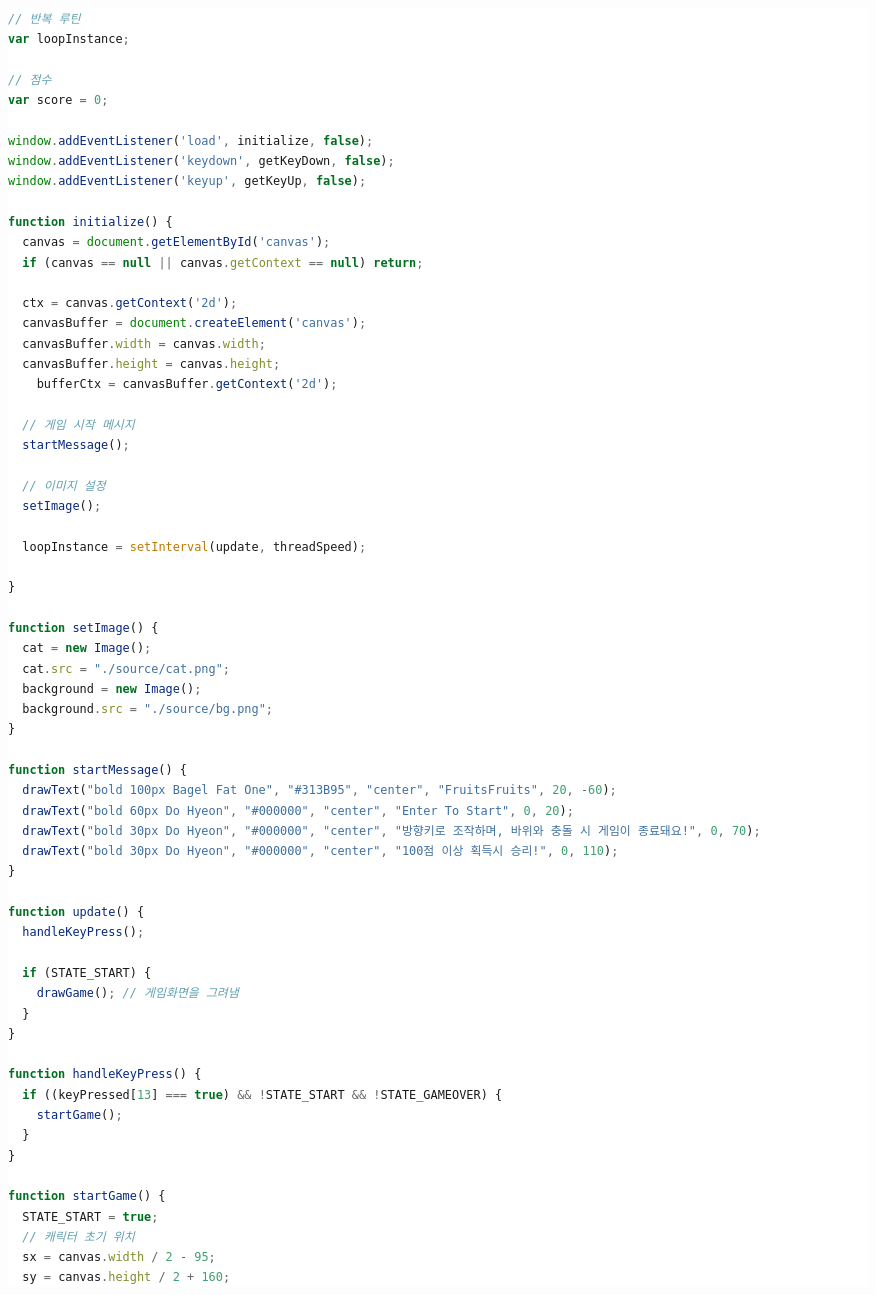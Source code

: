 ```js
// 반복 루틴
var loopInstance;

// 점수
var score = 0;

window.addEventListener('load', initialize, false);
window.addEventListener('keydown', getKeyDown, false);
window.addEventListener('keyup', getKeyUp, false);

function initialize() {
  canvas = document.getElementById('canvas');
  if (canvas == null || canvas.getContext == null) return;

  ctx = canvas.getContext('2d');
  canvasBuffer = document.createElement('canvas');
  canvasBuffer.width = canvas.width;
  canvasBuffer.height = canvas.height;
	bufferCtx = canvasBuffer.getContext('2d');

  // 게임 시작 메시지
  startMessage();

  // 이미지 설정
  setImage();

  loopInstance = setInterval(update, threadSpeed);

}

function setImage() {
  cat = new Image();
  cat.src = "./source/cat.png";
  background = new Image();
  background.src = "./source/bg.png";
}

function startMessage() {
  drawText("bold 100px Bagel Fat One", "#313B95", "center", "FruitsFruits", 20, -60);
  drawText("bold 60px Do Hyeon", "#000000", "center", "Enter To Start", 0, 20);
  drawText("bold 30px Do Hyeon", "#000000", "center", "방향키로 조작하며, 바위와 충돌 시 게임이 종료돼요!", 0, 70);
  drawText("bold 30px Do Hyeon", "#000000", "center", "100점 이상 획득시 승리!", 0, 110);
}

function update() {
  handleKeyPress();

  if (STATE_START) {
    drawGame(); // 게임화면을 그려냄
  } 
}

function handleKeyPress() {
  if ((keyPressed[13] === true) && !STATE_START && !STATE_GAMEOVER) {
    startGame();
  }
}

function startGame() {
  STATE_START = true;
  // 캐릭터 초기 위치
  sx = canvas.width / 2 - 95;
  sy = canvas.height / 2 + 160;
```